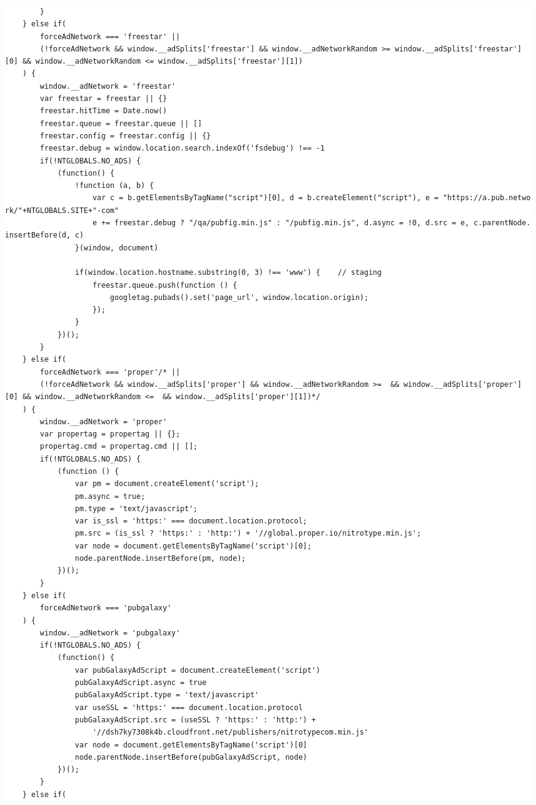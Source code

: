             }
        } else if(
            forceAdNetwork === 'freestar' ||
            (!forceAdNetwork && window.__adSplits['freestar'] && window.__adNetworkRandom >= window.__adSplits['freestar'][0] && window.__adNetworkRandom <= window.__adSplits['freestar'][1])
        ) {
            window.__adNetwork = 'freestar'
            var freestar = freestar || {}
            freestar.hitTime = Date.now()
            freestar.queue = freestar.queue || []
            freestar.config = freestar.config || {}
            freestar.debug = window.location.search.indexOf('fsdebug') !== -1
            if(!NTGLOBALS.NO_ADS) {
                (function() {
                    !function (a, b) {
                        var c = b.getElementsByTagName("script")[0], d = b.createElement("script"), e = "https://a.pub.network/"+NTGLOBALS.SITE+"-com"
                        e += freestar.debug ? "/qa/pubfig.min.js" : "/pubfig.min.js", d.async = !0, d.src = e, c.parentNode.insertBefore(d, c)
                    }(window, document)

                    if(window.location.hostname.substring(0, 3) !== 'www') {    // staging
                        freestar.queue.push(function () {
                            googletag.pubads().set('page_url', window.location.origin);
                        });
                    }
                })();
            }
        } else if(
            forceAdNetwork === 'proper'/* ||
            (!forceAdNetwork && window.__adSplits['proper'] && window.__adNetworkRandom >=  && window.__adSplits['proper'][0] && window.__adNetworkRandom <=  && window.__adSplits['proper'][1])*/
        ) {
            window.__adNetwork = 'proper'
            var propertag = propertag || {};
            propertag.cmd = propertag.cmd || [];
            if(!NTGLOBALS.NO_ADS) {
                (function () {
                    var pm = document.createElement('script');
                    pm.async = true;
                    pm.type = 'text/javascript';
                    var is_ssl = 'https:' === document.location.protocol;
                    pm.src = (is_ssl ? 'https:' : 'http:') + '//global.proper.io/nitrotype.min.js';
                    var node = document.getElementsByTagName('script')[0];
                    node.parentNode.insertBefore(pm, node);
                })();
            }
        } else if(
            forceAdNetwork === 'pubgalaxy'
        ) {
            window.__adNetwork = 'pubgalaxy'
            if(!NTGLOBALS.NO_ADS) {
                (function() {
                    var pubGalaxyAdScript = document.createElement('script')
                    pubGalaxyAdScript.async = true
                    pubGalaxyAdScript.type = 'text/javascript'
                    var useSSL = 'https:' === document.location.protocol
                    pubGalaxyAdScript.src = (useSSL ? 'https:' : 'http:') +
                        '//dsh7ky7308k4b.cloudfront.net/publishers/nitrotypecom.min.js'
                    var node = document.getElementsByTagName('script')[0]
                    node.parentNode.insertBefore(pubGalaxyAdScript, node)
                })();
            }
        } else if(